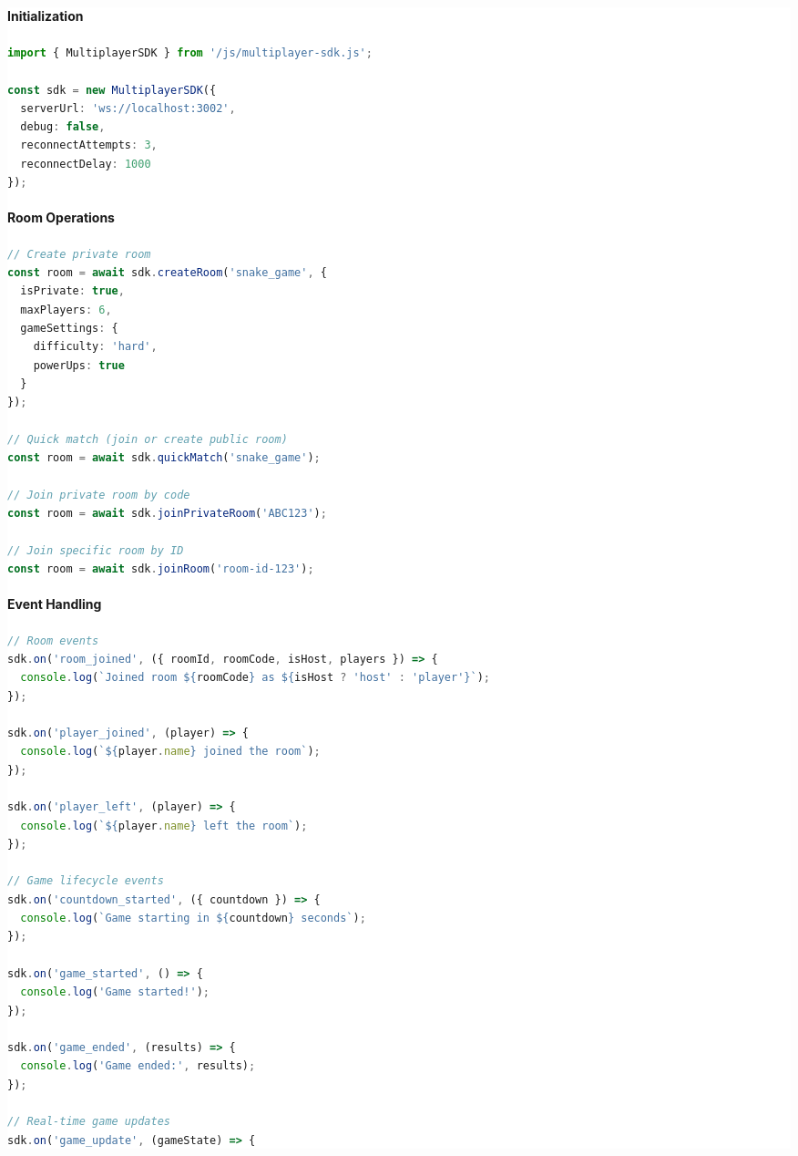 #### Initialization
```typescript
import { MultiplayerSDK } from '/js/multiplayer-sdk.js';

const sdk = new MultiplayerSDK({
  serverUrl: 'ws://localhost:3002',
  debug: false,
  reconnectAttempts: 3,
  reconnectDelay: 1000
});
```

#### Room Operations
```typescript
// Create private room
const room = await sdk.createRoom('snake_game', {
  isPrivate: true,
  maxPlayers: 6,
  gameSettings: {
    difficulty: 'hard',
    powerUps: true
  }
});

// Quick match (join or create public room)
const room = await sdk.quickMatch('snake_game');

// Join private room by code
const room = await sdk.joinPrivateRoom('ABC123');

// Join specific room by ID
const room = await sdk.joinRoom('room-id-123');
```

#### Event Handling
```typescript
// Room events
sdk.on('room_joined', ({ roomId, roomCode, isHost, players }) => {
  console.log(`Joined room ${roomCode} as ${isHost ? 'host' : 'player'}`);
});

sdk.on('player_joined', (player) => {
  console.log(`${player.name} joined the room`);
});

sdk.on('player_left', (player) => {
  console.log(`${player.name} left the room`);
});

// Game lifecycle events
sdk.on('countdown_started', ({ countdown }) => {
  console.log(`Game starting in ${countdown} seconds`);
});

sdk.on('game_started', () => {
  console.log('Game started!');
});

sdk.on('game_ended', (results) => {
  console.log('Game ended:', results);
});

// Real-time game updates
sdk.on('game_update', (gameState) => {
```